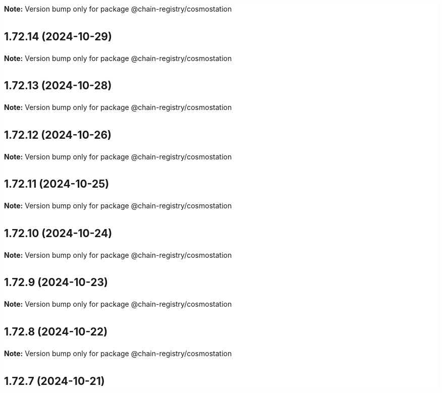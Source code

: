 **Note:** Version bump only for package @chain-registry/cosmostation





## 1.72.14 (2024-10-29)

**Note:** Version bump only for package @chain-registry/cosmostation





## 1.72.13 (2024-10-28)

**Note:** Version bump only for package @chain-registry/cosmostation





## 1.72.12 (2024-10-26)

**Note:** Version bump only for package @chain-registry/cosmostation





## 1.72.11 (2024-10-25)

**Note:** Version bump only for package @chain-registry/cosmostation





## 1.72.10 (2024-10-24)

**Note:** Version bump only for package @chain-registry/cosmostation





## 1.72.9 (2024-10-23)

**Note:** Version bump only for package @chain-registry/cosmostation





## 1.72.8 (2024-10-22)

**Note:** Version bump only for package @chain-registry/cosmostation





## 1.72.7 (2024-10-21)
